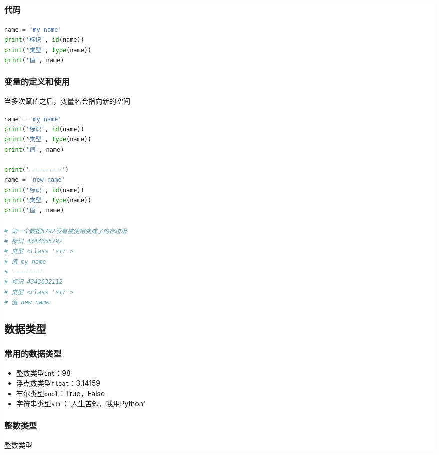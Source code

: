 

### 代码

```python
name = 'my name'
print('标识', id(name))
print('类型', type(name))
print('值', name)
```



### 变量的定义和使用

当多次赋值之后，变量名会指向新的空间

```python
name = 'my name'
print('标识', id(name))
print('类型', type(name))
print('值', name)

print('---------')
name = 'new name'
print('标识', id(name))
print('类型', type(name))
print('值', name)

# 第一个数据5792没有被使用变成了内存垃圾
# 标识 4343655792
# 类型 <class 'str'>
# 值 my name
# ---------
# 标识 4343632112
# 类型 <class 'str'>
# 值 new name
```





## 数据类型

### 常用的数据类型

- 整数类型`int`：98
- 浮点数类型`float`：3.14159
- 布尔类型`bool`：True，False
- 字符串类型`str`：'人生苦短，我用Python'



### 整数类型

整数类型
